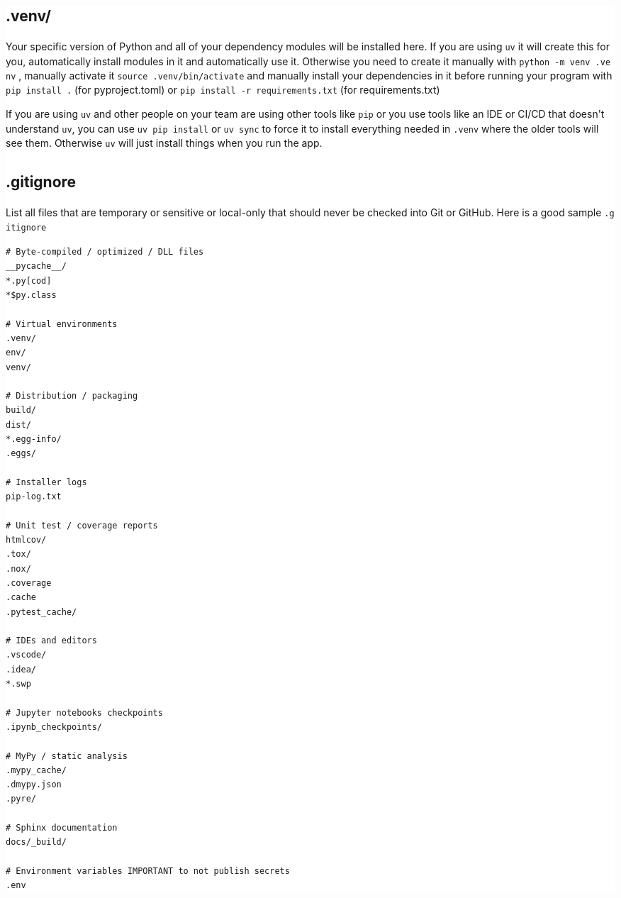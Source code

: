 ## .venv/

Your specific version of Python and all of your dependency modules will be installed here. If you are using `uv` it will create this for you, automatically install modules in it and automatically use it. Otherwise you need to create it manually with `python -m venv .venv` , manually activate it `source .venv/bin/activate` and manually install your dependencies in it before running your program with `pip install .` (for pyproject.toml) or `pip install -r requirements.txt` (for requirements.txt)

If you are using `uv` and other people on your team are using other tools like `pip` or you use tools like an IDE or CI/CD that doesn't understand `uv`, you can use `uv pip install` or `uv sync` to force it to install everything needed in `.venv` where the older tools will see them. Otherwise `uv` will just install things when you run the app.

## .gitignore

List all files that are temporary or sensitive or local-only that should never be checked into Git or GitHub. Here is a good sample `.gitignore`

```
# Byte-compiled / optimized / DLL files
__pycache__/
*.py[cod]
*$py.class

# Virtual environments
.venv/
env/
venv/

# Distribution / packaging
build/
dist/
*.egg-info/
.eggs/

# Installer logs
pip-log.txt

# Unit test / coverage reports
htmlcov/
.tox/
.nox/
.coverage
.cache
.pytest_cache/

# IDEs and editors
.vscode/
.idea/
*.swp

# Jupyter notebooks checkpoints
.ipynb_checkpoints/

# MyPy / static analysis
.mypy_cache/
.dmypy.json
.pyre/

# Sphinx documentation
docs/_build/

# Environment variables IMPORTANT to not publish secrets
.env
```